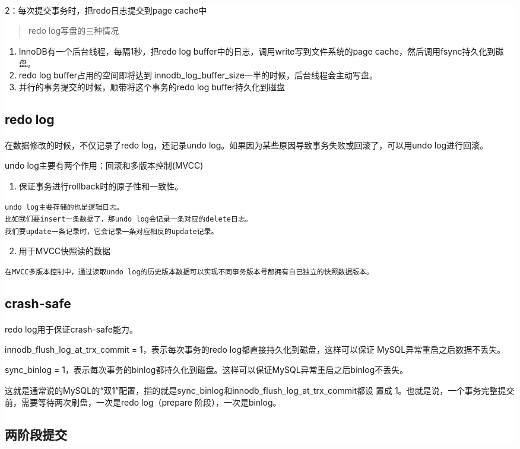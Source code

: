 2：每次提交事务时，把redo日志提交到page cache中

> redo log写盘的三种情况

1. InnoDB有一个后台线程，每隔1秒，把redo log buffer中的日志，调用write写到文件系统的page cache，然后调用fsync持久化到磁盘。
2. redo log buffer占用的空间即将达到 innodb_log_buffer_size一半的时候，后台线程会主动写盘。
3. 并行的事务提交的时候，顺带将这个事务的redo log buffer持久化到磁盘

## redo log
在数据修改的时候，不仅记录了redo log，还记录undo log。如果因为某些原因导致事务失败或回滚了，可以用undo log进行回滚。

undo log主要有两个作用：回滚和多版本控制(MVCC)

1. 保证事务进行rollback时的原子性和一致性。
```text
undo log主要存储的也是逻辑日志。
比如我们要insert一条数据了，那undo log会记录一条对应的delete日志。
我们要update一条记录时，它会记录一条对应相反的update记录。
```
2. 用于MVCC快照读的数据
```text
在MVCC多版本控制中，通过读取undo log的历史版本数据可以实现不同事务版本号都拥有自己独立的快照数据版本。
```


## crash-safe
redo log用于保证crash-safe能力。

innodb_flush_log_at_trx_commit = 1，表示每次事务的redo log都直接持久化到磁盘，这样可以保证 MySQL异常重启之后数据不丢失。

sync_binlog = 1，表示每次事务的binlog都持久化到磁盘。这样可以保证MySQL异常重启之后binlog不丢失。

这就是通常说的MySQL的“双1”配置，指的就是sync_binlog和innodb_flush_log_at_trx_commit都设 置成 1。也就是说，一个事务完整提交前，需要等待两次刷盘，一次是redo log（prepare 阶段），一次是binlog。

## 两阶段提交